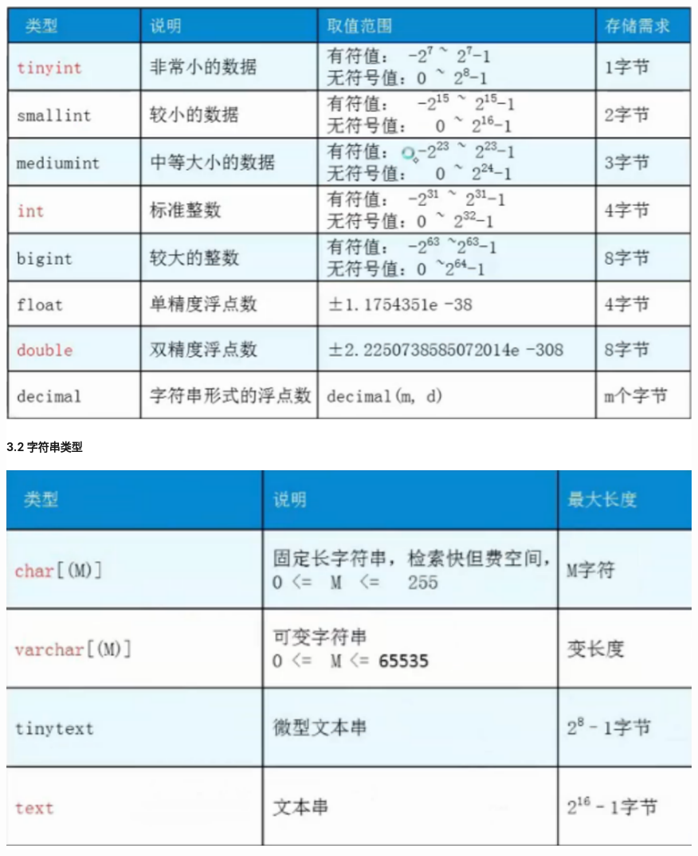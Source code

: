 ![image-20201027151835908](assets/image-20201027151835908.png)

#### 3.2 字符串类型

![image-20201027151859001](assets/image-20201027151859001.png)
